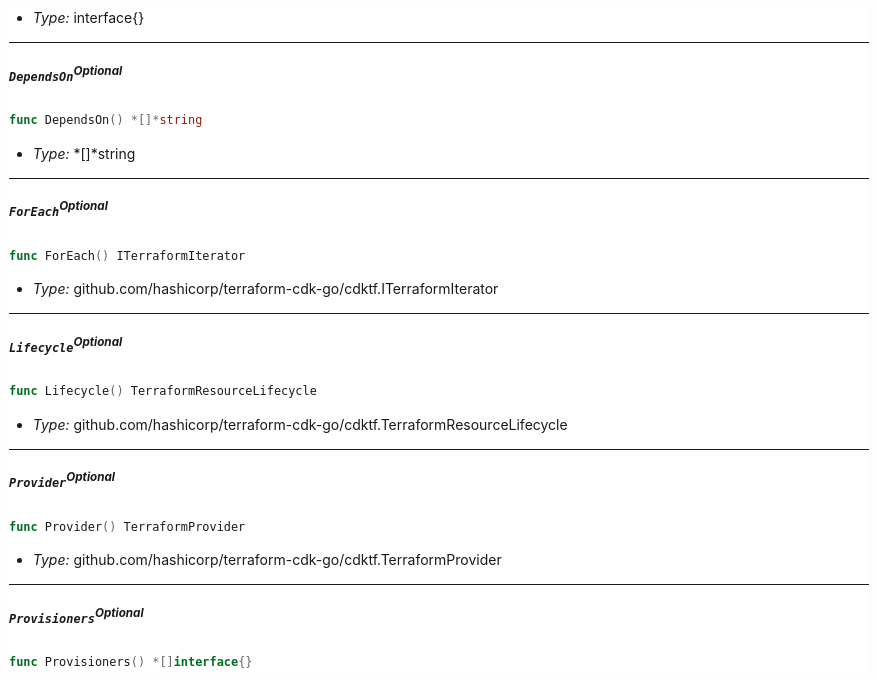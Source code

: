 - *Type:* interface{}

---

##### `DependsOn`<sup>Optional</sup> <a name="DependsOn" id="@cdktf/provider-datadog.incidentNotificationRule.IncidentNotificationRule.property.dependsOn"></a>

```go
func DependsOn() *[]*string
```

- *Type:* *[]*string

---

##### `ForEach`<sup>Optional</sup> <a name="ForEach" id="@cdktf/provider-datadog.incidentNotificationRule.IncidentNotificationRule.property.forEach"></a>

```go
func ForEach() ITerraformIterator
```

- *Type:* github.com/hashicorp/terraform-cdk-go/cdktf.ITerraformIterator

---

##### `Lifecycle`<sup>Optional</sup> <a name="Lifecycle" id="@cdktf/provider-datadog.incidentNotificationRule.IncidentNotificationRule.property.lifecycle"></a>

```go
func Lifecycle() TerraformResourceLifecycle
```

- *Type:* github.com/hashicorp/terraform-cdk-go/cdktf.TerraformResourceLifecycle

---

##### `Provider`<sup>Optional</sup> <a name="Provider" id="@cdktf/provider-datadog.incidentNotificationRule.IncidentNotificationRule.property.provider"></a>

```go
func Provider() TerraformProvider
```

- *Type:* github.com/hashicorp/terraform-cdk-go/cdktf.TerraformProvider

---

##### `Provisioners`<sup>Optional</sup> <a name="Provisioners" id="@cdktf/provider-datadog.incidentNotificationRule.IncidentNotificationRule.property.provisioners"></a>

```go
func Provisioners() *[]interface{}
```
